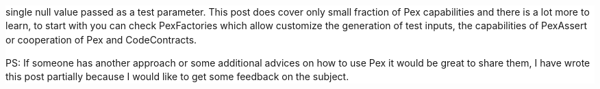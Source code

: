 single null value passed as a test parameter.
This post does cover only small fraction of Pex capabilities and there
is a lot more to learn, to start with you can check PexFactories which
allow customize the generation of test inputs, the capabilities of
PexAssert or cooperation of Pex and CodeContracts.

PS: If someone has another approach or some additional advices on how to
use Pex it would be great to share them, I have wrote this post
partially because I would like to get some feedback on the subject.
